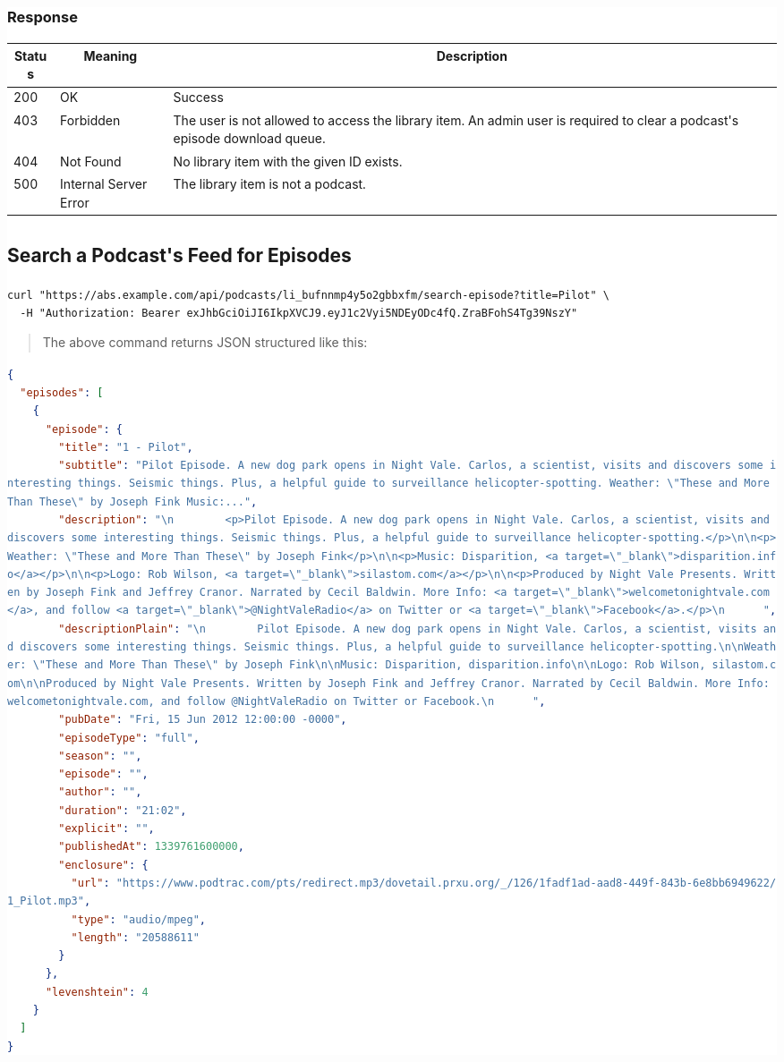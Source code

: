 ### Response

Status | Meaning | Description
------ | ------- | -----------
200 | OK | Success
403 | Forbidden | The user is not allowed to access the library item. An admin user is required to clear a podcast's episode download queue.
404 | Not Found | No library item with the given ID exists.
500 | Internal Server Error | The library item is not a podcast.


## Search a Podcast's Feed for Episodes

```shell
curl "https://abs.example.com/api/podcasts/li_bufnnmp4y5o2gbbxfm/search-episode?title=Pilot" \
  -H "Authorization: Bearer exJhbGciOiJI6IkpXVCJ9.eyJ1c2Vyi5NDEyODc4fQ.ZraBFohS4Tg39NszY"
```

> The above command returns JSON structured like this:

```json
{
  "episodes": [
    {
      "episode": {
        "title": "1 - Pilot",
        "subtitle": "Pilot Episode. A new dog park opens in Night Vale. Carlos, a scientist, visits and discovers some interesting things. Seismic things. Plus, a helpful guide to surveillance helicopter-spotting. Weather: \"These and More Than These\" by Joseph Fink Music:...",
        "description": "\n        <p>Pilot Episode. A new dog park opens in Night Vale. Carlos, a scientist, visits and discovers some interesting things. Seismic things. Plus, a helpful guide to surveillance helicopter-spotting.</p>\n\n<p>Weather: \"These and More Than These\" by Joseph Fink</p>\n\n<p>Music: Disparition, <a target=\"_blank\">disparition.info</a></p>\n\n<p>Logo: Rob Wilson, <a target=\"_blank\">silastom.com</a></p>\n\n<p>Produced by Night Vale Presents. Written by Joseph Fink and Jeffrey Cranor. Narrated by Cecil Baldwin. More Info: <a target=\"_blank\">welcometonightvale.com</a>, and follow <a target=\"_blank\">@NightValeRadio</a> on Twitter or <a target=\"_blank\">Facebook</a>.</p>\n      ",
        "descriptionPlain": "\n        Pilot Episode. A new dog park opens in Night Vale. Carlos, a scientist, visits and discovers some interesting things. Seismic things. Plus, a helpful guide to surveillance helicopter-spotting.\n\nWeather: \"These and More Than These\" by Joseph Fink\n\nMusic: Disparition, disparition.info\n\nLogo: Rob Wilson, silastom.com\n\nProduced by Night Vale Presents. Written by Joseph Fink and Jeffrey Cranor. Narrated by Cecil Baldwin. More Info: welcometonightvale.com, and follow @NightValeRadio on Twitter or Facebook.\n      ",
        "pubDate": "Fri, 15 Jun 2012 12:00:00 -0000",
        "episodeType": "full",
        "season": "",
        "episode": "",
        "author": "",
        "duration": "21:02",
        "explicit": "",
        "publishedAt": 1339761600000,
        "enclosure": {
          "url": "https://www.podtrac.com/pts/redirect.mp3/dovetail.prxu.org/_/126/1fadf1ad-aad8-449f-843b-6e8bb6949622/1_Pilot.mp3",
          "type": "audio/mpeg",
          "length": "20588611"
        }
      },
      "levenshtein": 4
    }
  ]
}
```
